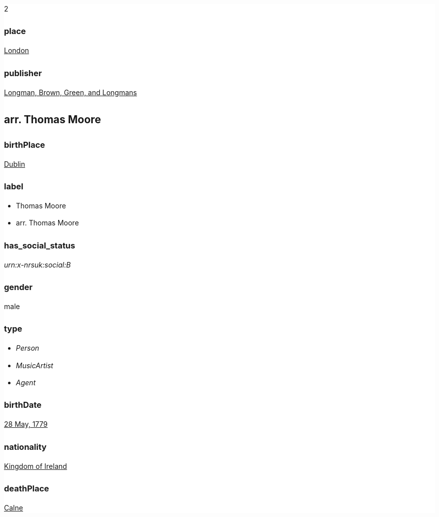 
2

### place


[London](#London)

### publisher


[Longman, Brown, Green, and Longmans](#Longman-Brown-Green-and-Longmans)

## arr. Thomas Moore

### birthPlace


[Dublin](#Dublin)

### label

 - Thomas Moore

 - arr. Thomas Moore

### has_social_status


*urn:x-nrsuk:social:B*

### gender


male

### type

 - *Person*

 - *MusicArtist*

 - *Agent*

### birthDate


[28 May, 1779](#28-May-1779)

### nationality


[Kingdom of Ireland](#Kingdom-of-Ireland)

### deathPlace


[Calne](#Calne)
